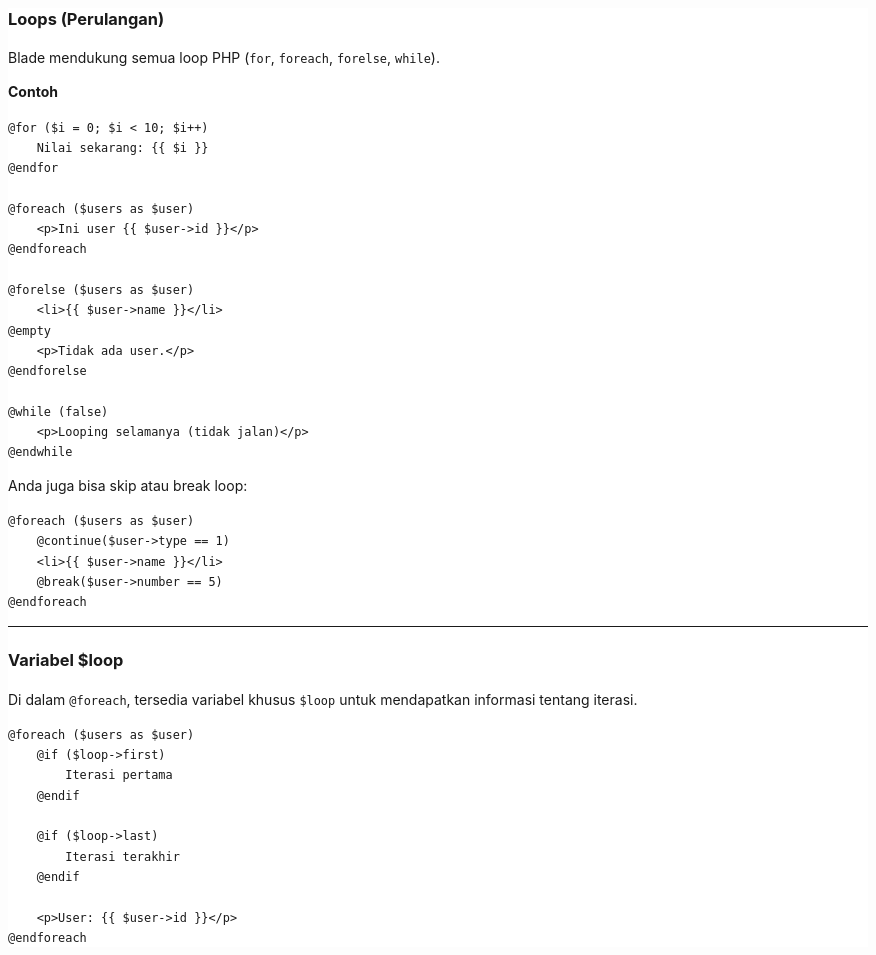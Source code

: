 
### Loops (Perulangan)

Blade mendukung semua loop PHP (`for`, `foreach`, `forelse`, `while`).

**Contoh**

```blade
@for ($i = 0; $i < 10; $i++)
    Nilai sekarang: {{ $i }}
@endfor

@foreach ($users as $user)
    <p>Ini user {{ $user->id }}</p>
@endforeach

@forelse ($users as $user)
    <li>{{ $user->name }}</li>
@empty
    <p>Tidak ada user.</p>
@endforelse

@while (false)
    <p>Looping selamanya (tidak jalan)</p>
@endwhile
```

Anda juga bisa skip atau break loop:

```blade
@foreach ($users as $user)
    @continue($user->type == 1)
    <li>{{ $user->name }}</li>
    @break($user->number == 5)
@endforeach
```

---

### Variabel \$loop

Di dalam `@foreach`, tersedia variabel khusus `$loop` untuk mendapatkan informasi tentang iterasi.

```blade
@foreach ($users as $user)
    @if ($loop->first)
        Iterasi pertama
    @endif

    @if ($loop->last)
        Iterasi terakhir
    @endif

    <p>User: {{ $user->id }}</p>
@endforeach
```
